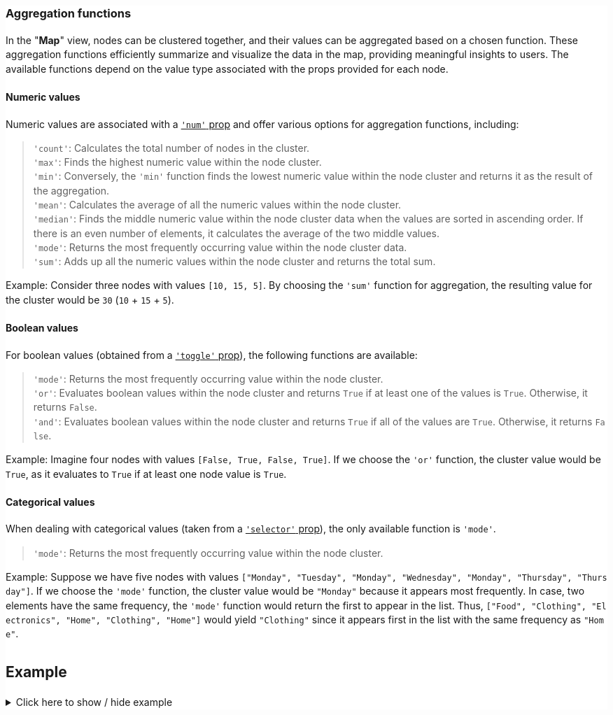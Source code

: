 ### Aggregation functions
In the "**Map**" view, nodes can be clustered together, and their values can be aggregated based on a chosen function. These aggregation functions efficiently summarize and visualize the data in the map, providing meaningful insights to users. The available functions depend on the value type associated with the props provided for each node.

#### Numeric values
Numeric values are associated with a [`'num'` prop](../common_keys/props.md#num) and offer various options for aggregation functions, including:
>`'count'`: Calculates the total number of nodes in the cluster.<br>
`'max'`: Finds the highest numeric value within the node cluster.<br>
`'min'`: Conversely, the `'min'` function finds the lowest numeric value within the node cluster and returns it as the result of the aggregation.<br>
`'mean'`: Calculates the average of all the numeric values within the node cluster.<br>
`'median'`: Finds the middle numeric value within the node cluster data when the values are sorted in ascending order. If there is an even number of elements, it calculates the average of the two middle values.<br>
`'mode'`: Returns the most frequently occurring value within the node cluster data.<br>
`'sum'`: Adds up all the numeric values within the node cluster and returns the total sum.

Example: Consider three nodes with values `[10, 15, 5]`. By choosing the `'sum'` function for aggregation, the resulting value for the cluster would be `30` (`10` + `15` + `5`).

#### Boolean values
For boolean values (obtained from a [`'toggle'` prop](../common_keys/props.md#toggle)), the following functions are available:
>`'mode'`: Returns the most frequently occurring value within the node cluster.<br>
`'or'`: Evaluates boolean values within the node cluster and returns `True` if at least one of the values is `True`. Otherwise, it returns `False`.<br>
`'and'`: Evaluates boolean values within the node cluster and returns `True` if all of the values are `True`. Otherwise, it returns `False`.

Example: Imagine four nodes with values `[False, True, False, True]`. If we choose the `'or'` function, the cluster value would be `True`, as it evaluates to `True` if at least one node value is `True`.

#### Categorical values
When dealing with categorical values (taken from a [`'selector'` prop](../common_keys/props.md#selector)), the only available function is `'mode'`.
>`'mode'`: Returns the most frequently occurring value within the node cluster.

Example: Suppose we have five nodes with values `["Monday", "Tuesday", "Monday", "Wednesday", "Monday", "Thursday", "Thursday"]`. If we choose the `'mode'` function, the cluster value would be `"Monday"` because it appears most frequently. In case, two elements have the same frequency, the `'mode'` function would return the first to appear in the list. Thus, `["Food", "Clothing", "Electronics", "Home", "Clothing", "Home"]` would yield `"Clothing"` since it appears first in the list with the same frequency as `"Home"`.

## Example

<details><summary>Click here to show / hide example</summary></details>
